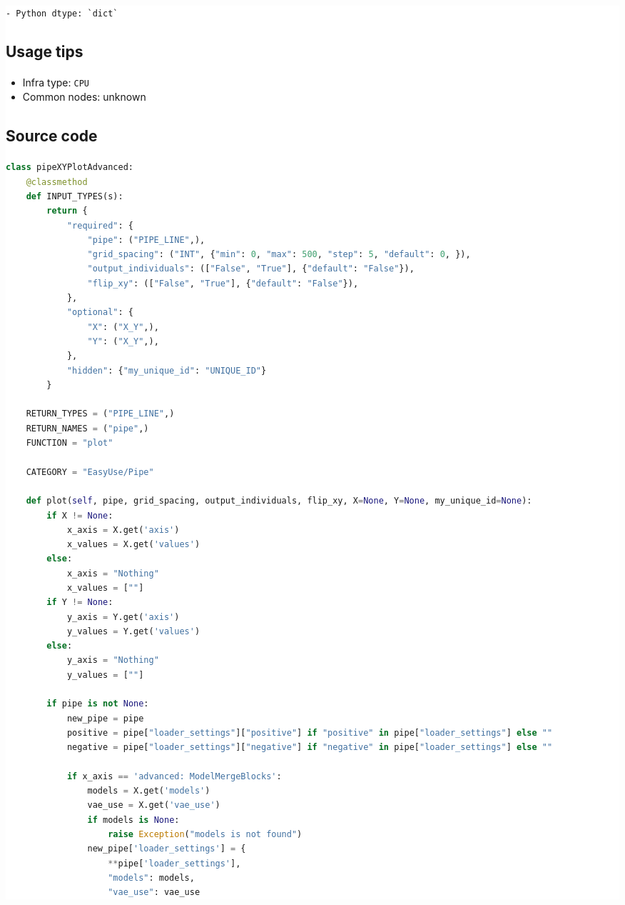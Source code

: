     - Python dtype: `dict`
## Usage tips
- Infra type: `CPU`
- Common nodes: unknown


## Source code
```python
class pipeXYPlotAdvanced:
    @classmethod
    def INPUT_TYPES(s):
        return {
            "required": {
                "pipe": ("PIPE_LINE",),
                "grid_spacing": ("INT", {"min": 0, "max": 500, "step": 5, "default": 0, }),
                "output_individuals": (["False", "True"], {"default": "False"}),
                "flip_xy": (["False", "True"], {"default": "False"}),
            },
            "optional": {
                "X": ("X_Y",),
                "Y": ("X_Y",),
            },
            "hidden": {"my_unique_id": "UNIQUE_ID"}
        }

    RETURN_TYPES = ("PIPE_LINE",)
    RETURN_NAMES = ("pipe",)
    FUNCTION = "plot"

    CATEGORY = "EasyUse/Pipe"

    def plot(self, pipe, grid_spacing, output_individuals, flip_xy, X=None, Y=None, my_unique_id=None):
        if X != None:
            x_axis = X.get('axis')
            x_values = X.get('values')
        else:
            x_axis = "Nothing"
            x_values = [""]
        if Y != None:
            y_axis = Y.get('axis')
            y_values = Y.get('values')
        else:
            y_axis = "Nothing"
            y_values = [""]

        if pipe is not None:
            new_pipe = pipe
            positive = pipe["loader_settings"]["positive"] if "positive" in pipe["loader_settings"] else ""
            negative = pipe["loader_settings"]["negative"] if "negative" in pipe["loader_settings"] else ""

            if x_axis == 'advanced: ModelMergeBlocks':
                models = X.get('models')
                vae_use = X.get('vae_use')
                if models is None:
                    raise Exception("models is not found")
                new_pipe['loader_settings'] = {
                    **pipe['loader_settings'],
                    "models": models,
                    "vae_use": vae_use
```